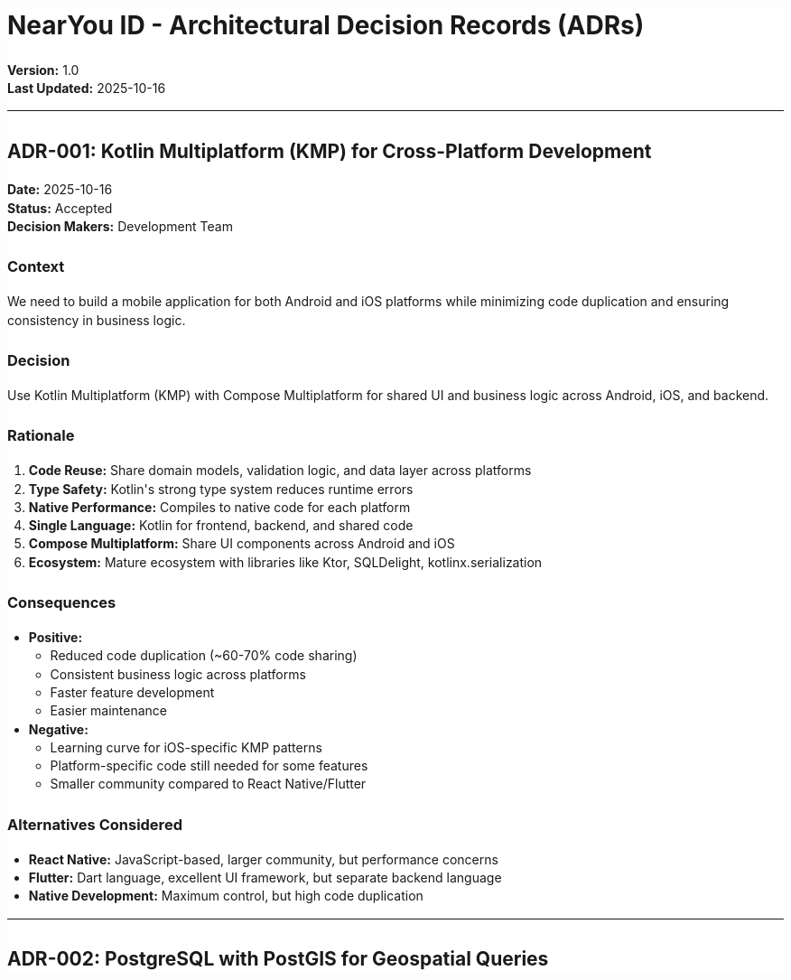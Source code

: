 # NearYou ID - Architectural Decision Records (ADRs)

**Version:** 1.0  
**Last Updated:** 2025-10-16

---

## ADR-001: Kotlin Multiplatform (KMP) for Cross-Platform Development

**Date:** 2025-10-16  
**Status:** Accepted  
**Decision Makers:** Development Team

### Context
We need to build a mobile application for both Android and iOS platforms while minimizing code duplication and ensuring consistency in business logic.

### Decision
Use Kotlin Multiplatform (KMP) with Compose Multiplatform for shared UI and business logic across Android, iOS, and backend.

### Rationale
1. **Code Reuse:** Share domain models, validation logic, and data layer across platforms
2. **Type Safety:** Kotlin's strong type system reduces runtime errors
3. **Native Performance:** Compiles to native code for each platform
4. **Single Language:** Kotlin for frontend, backend, and shared code
5. **Compose Multiplatform:** Share UI components across Android and iOS
6. **Ecosystem:** Mature ecosystem with libraries like Ktor, SQLDelight, kotlinx.serialization

### Consequences
- **Positive:**
  - Reduced code duplication (~60-70% code sharing)
  - Consistent business logic across platforms
  - Faster feature development
  - Easier maintenance
- **Negative:**
  - Learning curve for iOS-specific KMP patterns
  - Platform-specific code still needed for some features
  - Smaller community compared to React Native/Flutter

### Alternatives Considered
- **React Native:** JavaScript-based, larger community, but performance concerns
- **Flutter:** Dart language, excellent UI framework, but separate backend language
- **Native Development:** Maximum control, but high code duplication

---

## ADR-002: PostgreSQL with PostGIS for Geospatial Queries
